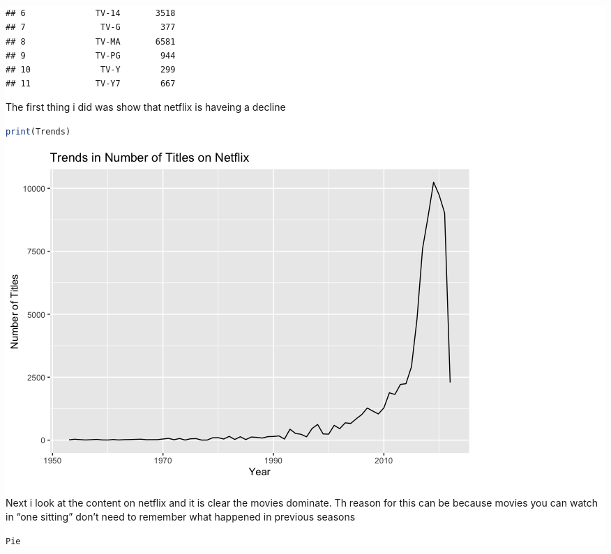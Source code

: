     ## 6              TV-14       3518
    ## 7               TV-G        377
    ## 8              TV-MA       6581
    ## 9              TV-PG        944
    ## 10              TV-Y        299
    ## 11             TV-Y7        667

The first thing i did was show that netflix is haveing a decline

``` r
print(Trends) 
```

![](README_files/figure-gfm/unnamed-chunk-20-1.png)

Next i look at the content on netflix and it is clear the movies
dominate. Th reason for this can be because movies you can watch in “one
sitting” don’t need to remember what happened in previous seasons

``` r
Pie 
```

